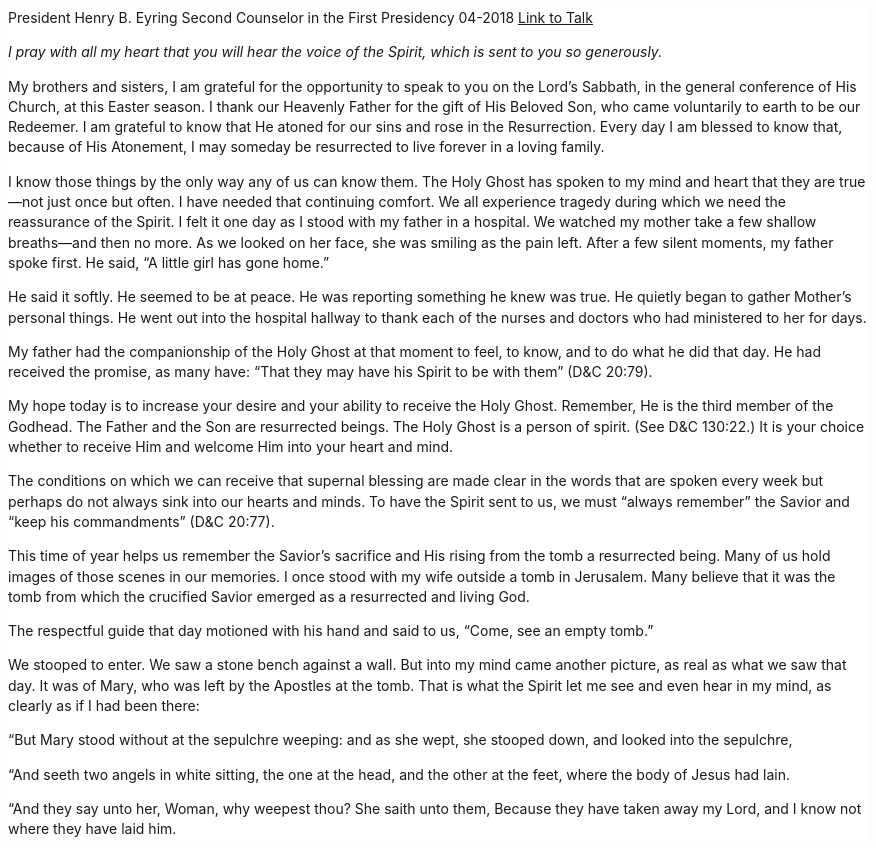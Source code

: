 President Henry B. Eyring
Second Counselor in the First Presidency
04-2018
[Link to Talk](https://www.churchofjesuschrist.org/study/general-conference/2018/04/his-spirit-to-be-with-you?lang=eng)

_I pray with all my heart that you will hear the voice of the Spirit, which is sent to you so generously._

My brothers and sisters, I am grateful for the opportunity to speak to you on the Lord’s Sabbath, in the general conference of His Church, at this Easter season. I thank our Heavenly Father for the gift of His Beloved Son, who came voluntarily to earth to be our Redeemer. I am grateful to know that He atoned for our sins and rose in the Resurrection. Every day I am blessed to know that, because of His Atonement, I may someday be resurrected to live forever in a loving family.

I know those things by the only way any of us can know them. The Holy Ghost has spoken to my mind and heart that they are true—not just once but often. I have needed that continuing comfort. We all experience tragedy during which we need the reassurance of the Spirit. I felt it one day as I stood with my father in a hospital. We watched my mother take a few shallow breaths—and then no more. As we looked on her face, she was smiling as the pain left. After a few silent moments, my father spoke first. He said, “A little girl has gone home.”

He said it softly. He seemed to be at peace. He was reporting something he knew was true. He quietly began to gather Mother’s personal things. He went out into the hospital hallway to thank each of the nurses and doctors who had ministered to her for days.

My father had the companionship of the Holy Ghost at that moment to feel, to know, and to do what he did that day. He had received the promise, as many have: “That they may have his Spirit to be with them” (D&C 20:79).

My hope today is to increase your desire and your ability to receive the Holy Ghost. Remember, He is the third member of the Godhead. The Father and the Son are resurrected beings. The Holy Ghost is a person of spirit. (See D&C 130:22.) It is your choice whether to receive Him and welcome Him into your heart and mind.

The conditions on which we can receive that supernal blessing are made clear in the words that are spoken every week but perhaps do not always sink into our hearts and minds. To have the Spirit sent to us, we must “always remember” the Savior and “keep his commandments” (D&C 20:77).

This time of year helps us remember the Savior’s sacrifice and His rising from the tomb a resurrected being. Many of us hold images of those scenes in our memories. I once stood with my wife outside a tomb in Jerusalem. Many believe that it was the tomb from which the crucified Savior emerged as a resurrected and living God.

The respectful guide that day motioned with his hand and said to us, “Come, see an empty tomb.”

We stooped to enter. We saw a stone bench against a wall. But into my mind came another picture, as real as what we saw that day. It was of Mary, who was left by the Apostles at the tomb. That is what the Spirit let me see and even hear in my mind, as clearly as if I had been there:

“But Mary stood without at the sepulchre weeping: and as she wept, she stooped down, and looked into the sepulchre,

“And seeth two angels in white sitting, the one at the head, and the other at the feet, where the body of Jesus had lain.

“And they say unto her, Woman, why weepest thou? She saith unto them, Because they have taken away my Lord, and I know not where they have laid him.

